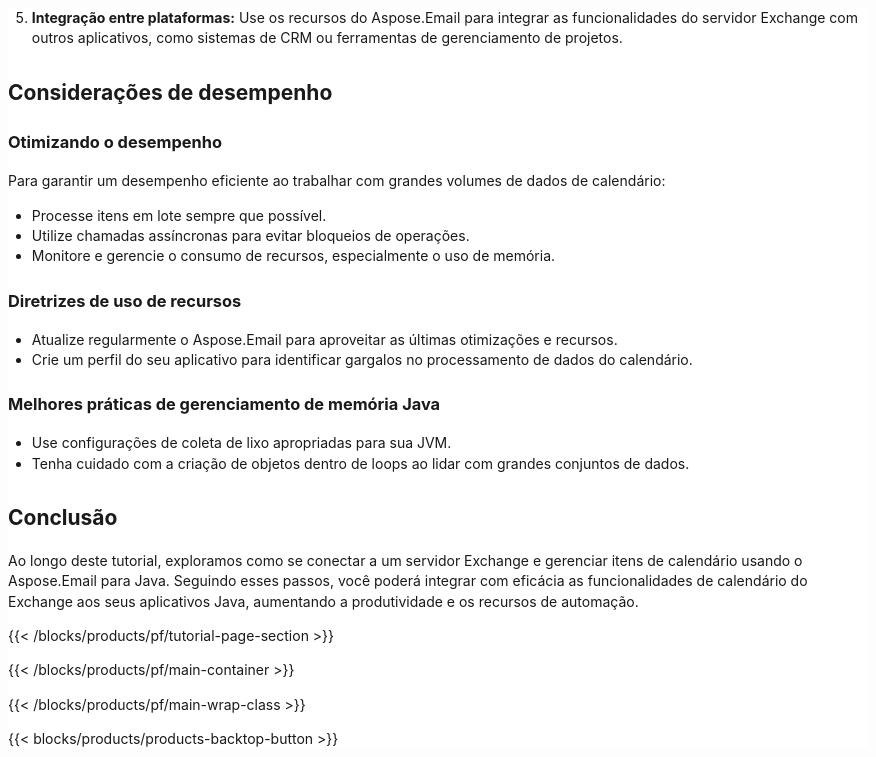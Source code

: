 5. **Integração entre plataformas:**
   Use os recursos do Aspose.Email para integrar as funcionalidades do servidor Exchange com outros aplicativos, como sistemas de CRM ou ferramentas de gerenciamento de projetos.

## Considerações de desempenho

### Otimizando o desempenho
Para garantir um desempenho eficiente ao trabalhar com grandes volumes de dados de calendário:

- Processe itens em lote sempre que possível.
- Utilize chamadas assíncronas para evitar bloqueios de operações.
- Monitore e gerencie o consumo de recursos, especialmente o uso de memória.

### Diretrizes de uso de recursos
- Atualize regularmente o Aspose.Email para aproveitar as últimas otimizações e recursos.
- Crie um perfil do seu aplicativo para identificar gargalos no processamento de dados do calendário.

### Melhores práticas de gerenciamento de memória Java
- Use configurações de coleta de lixo apropriadas para sua JVM.
- Tenha cuidado com a criação de objetos dentro de loops ao lidar com grandes conjuntos de dados.

## Conclusão
Ao longo deste tutorial, exploramos como se conectar a um servidor Exchange e gerenciar itens de calendário usando o Aspose.Email para Java. Seguindo esses passos, você poderá integrar com eficácia as funcionalidades de calendário do Exchange aos seus aplicativos Java, aumentando a produtividade e os recursos de automação.

{{< /blocks/products/pf/tutorial-page-section >}}

{{< /blocks/products/pf/main-container >}}

{{< /blocks/products/pf/main-wrap-class >}}

{{< blocks/products/products-backtop-button >}}